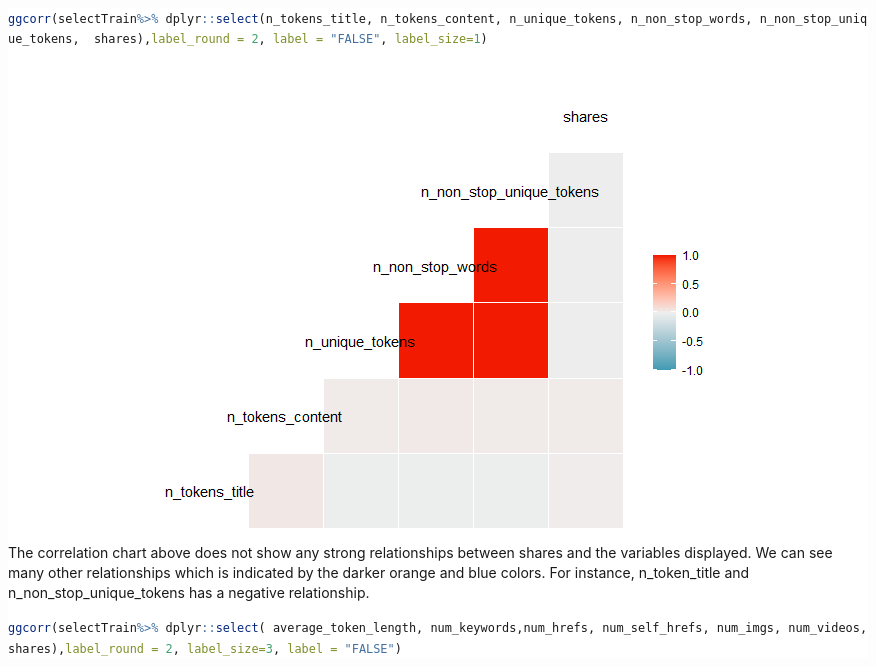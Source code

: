 ``` r
ggcorr(selectTrain%>% dplyr::select(n_tokens_title, n_tokens_content, n_unique_tokens, n_non_stop_words, n_non_stop_unique_tokens,  shares),label_round = 2, label = "FALSE", label_size=1)
```

<img src="data_channel_is_entertainmentAnalysis_files/figure-gfm/tab3-1.png" style="display: block; margin: auto;" />
The correlation chart above does not show any strong relationships
between shares and the variables displayed. We can see many other
relationships which is indicated by the darker orange and blue colors.
For instance, n_token_title and n_non_stop_unique_tokens has a negative
relationship.

``` r
ggcorr(selectTrain%>% dplyr::select( average_token_length, num_keywords,num_hrefs, num_self_hrefs, num_imgs, num_videos, shares),label_round = 2, label_size=3, label = "FALSE")
```
